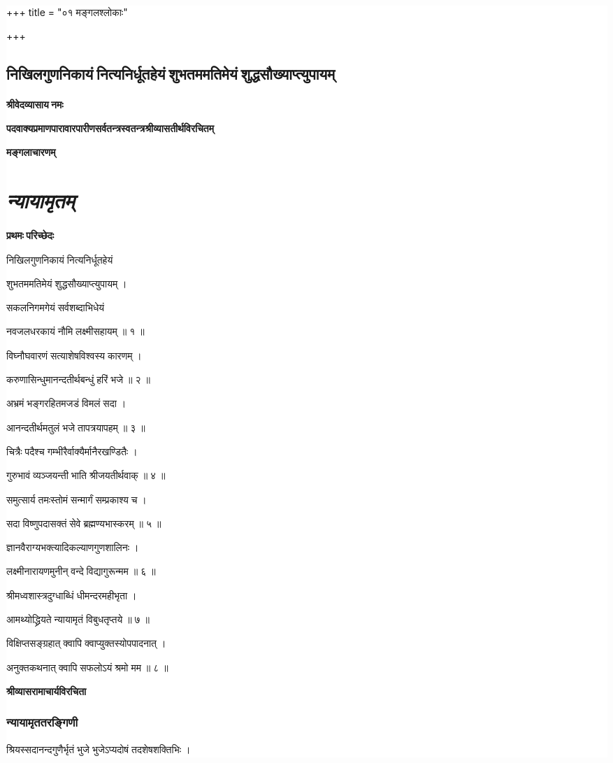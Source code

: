 +++
title = "०१ मङ्गलश्लोकाः"

+++


## निखिलगुणनिकायं नित्यनिर्धूतहेयं शुभतममतिमेयं शुद्धसौख्याप्त्युपायम्

**श्रीवेदव्यासाय नमः**

**पदवाक्यप्रमाणपारावारपारीणसर्वतन्त्रस्वतन्त्रश्रीव्यासतीर्थविरचितम्**

**मङ्गलाचारणम्**

# ***न्यायामृतम्***

**प्रथमः परिच्छेदः**

निखिलगुणनिकायं नित्यनिर्धूतहेयं

शुभतममतिमेयं शुद्धसौख्याप्त्युपायम् ।

सकलनिगमगेयं सर्वशब्दाभिधेयं

नवजलधरकायं नौमि लक्ष्मीसहायम् ॥ १ ॥

विघ्नौघवारणं सत्याशेषविश्वस्य कारणम् ।

करुणासिन्धुमानन्दतीर्थबन्धुं हरिं भजे ॥ २ ॥

अभ्रमं भङ्गरहितमजडं विमलं सदा ।

आनन्दतीर्थमतुलं भजे तापत्रयापहम् ॥ ३ ॥

चित्रैः पदैश्च गम्भीरैर्वाक्यैर्मानैरखण्डितैः ।

गुरुभावं व्यञ्जयन्ती भाति श्रीजयतीर्थवाक् ॥ ४ ॥

समुत्सार्य तमःस्तोमं सन्मार्गं सम्प्रकाश्य च ।

सदा विष्णुपदासक्तं सेवे ब्रह्मण्यभास्करम् ॥ ५ ॥

ज्ञानवैराग्यभक्त्यादिकल्याणगुणशालिनः ।

लक्ष्मीनारायणमुनीन् वन्दे विद्यागुरून्मम ॥ ६ ॥

श्रीमध्वशास्त्रदुग्धाब्धिं धीमन्दरमहीभृता ।

आमथ्योद्ध्रियते न्यायामृतं विबुधतृप्तये ॥ ७ ॥

विक्षिप्तसङ्ग्रहात् क्वापि क्वाप्युक्तस्योपपादनात् ।

अनुक्तकथनात् क्वापि सफलोऽयं श्रमो मम ॥ ८ ॥

**श्रीव्यासरामाचार्यविरचिता**

### **न्यायामृततरङ्गिणी**

श्रियस्सदानन्दगुणैर्भृतं भुजे भुजेऽप्यदोषं तदशेषशक्तिभिः ।
